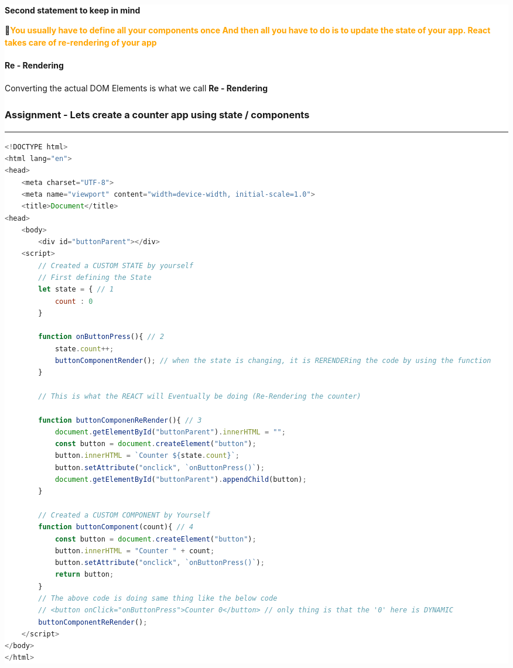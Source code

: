 **Second statement to keep in mind**

:pushpin:<span style="color:orange">**You usually have to define all your components once And then all you have to do is to update the state of your app. React takes care of re-rendering of your app**</span>

#### **Re - Rendering**

Converting the actual DOM Elements is what we call **Re - Rendering**

### **Assignment - Lets create a counter app using state / components**
----------


```javascript
<!DOCTYPE html>
<html lang="en">
<head>
    <meta charset="UTF-8">
    <meta name="viewport" content="width=device-width, initial-scale=1.0">
    <title>Document</title>
<head>
    <body>
        <div id="buttonParent"></div>
    <script>
        // Created a CUSTOM STATE by yourself
        // First defining the State
        let state = { // 1
            count : 0
        }

        function onButtonPress(){ // 2
            state.count++;
            buttonComponentRender(); // when the state is changing, it is RERENDERing the code by using the function 
        }

        // This is what the REACT will Eventually be doing (Re-Rendering the counter)

        function buttonComponenReRender(){ // 3
            document.getElementById("buttonParent").innerHTML = "";
            const button = document.createElement("button");
            button.innerHTML = `Counter ${state.count}`;
            button.setAttribute("onclick", `onButtonPress()`);
            document.getElementById("buttonParent").appendChild(button);
        }

        // Created a CUSTOM COMPONENT by Yourself
        function buttonComponent(count){ // 4
            const button = document.createElement("button");
            button.innerHTML = "Counter " + count;
            button.setAttribute("onclick", `onButtonPress()`);
            return button;   
        }
        // The above code is doing same thing like the below code 
        // <button onClick="onButtonPress">Counter 0</button> // only thing is that the '0' here is DYNAMIC
        buttonComponentReRender();
    </script>
</body>
</html>
```
